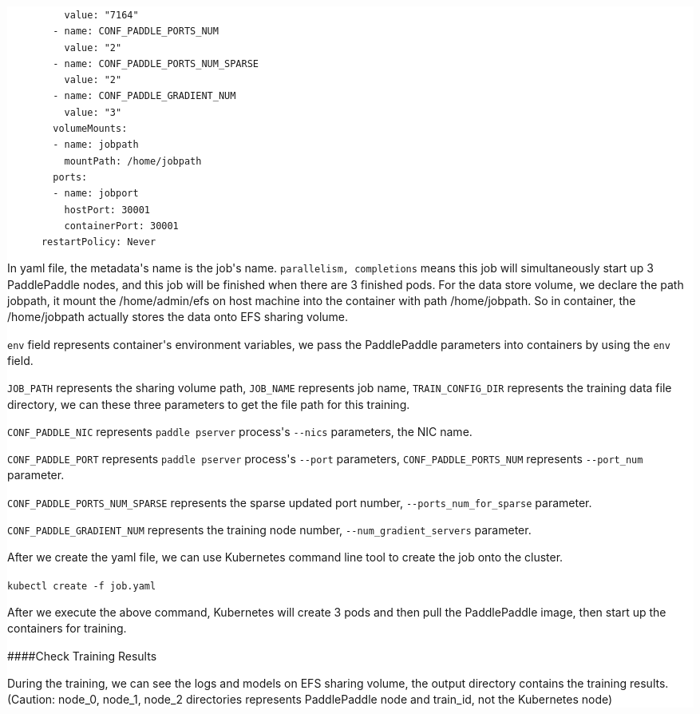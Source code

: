 ```
          value: "7164"
        - name: CONF_PADDLE_PORTS_NUM
          value: "2"
        - name: CONF_PADDLE_PORTS_NUM_SPARSE
          value: "2"
        - name: CONF_PADDLE_GRADIENT_NUM
          value: "3"
        volumeMounts:
        - name: jobpath
          mountPath: /home/jobpath
        ports:
        - name: jobport
          hostPort: 30001
          containerPort: 30001
      restartPolicy: Never

```

In yaml file, the metadata's name is the job's name. `parallelism, completions` means this job will simultaneously start up 3 PaddlePaddle nodes, and this job will be finished when there are 3 finished pods. For the data store volume, we declare the path jobpath, it mount the /home/admin/efs on host machine into the container with path /home/jobpath. So in container, the /home/jobpath actually stores the data onto EFS sharing volume.

`env` field represents container's environment variables, we pass the PaddlePaddle parameters into containers by using the `env` field.

`JOB_PATH` represents the sharing volume path, `JOB_NAME` represents job name, `TRAIN_CONFIG_DIR` represents the training data file directory, we can these three parameters to get the file path for this training.

`CONF_PADDLE_NIC` represents `paddle pserver` process's `--nics` parameters, the NIC name.

`CONF_PADDLE_PORT` represents `paddle pserver` process's `--port` parameters, `CONF_PADDLE_PORTS_NUM` represents `--port_num` parameter.

`CONF_PADDLE_PORTS_NUM_SPARSE` represents the sparse updated port number, `--ports_num_for_sparse` parameter.

`CONF_PADDLE_GRADIENT_NUM` represents the training node number, `--num_gradient_servers` parameter.

After we create the yaml file, we can use Kubernetes command line tool to create the job onto the cluster.

```
kubectl create -f job.yaml
```

After we execute the above command, Kubernetes will create 3 pods and then pull the PaddlePaddle image, then start up the containers for training.



####Check Training Results

During the training, we can see the logs and models on EFS sharing volume, the output directory contains the training results. (Caution: node_0, node_1, node_2 directories represents PaddlePaddle node and train_id, not the Kubernetes node)
